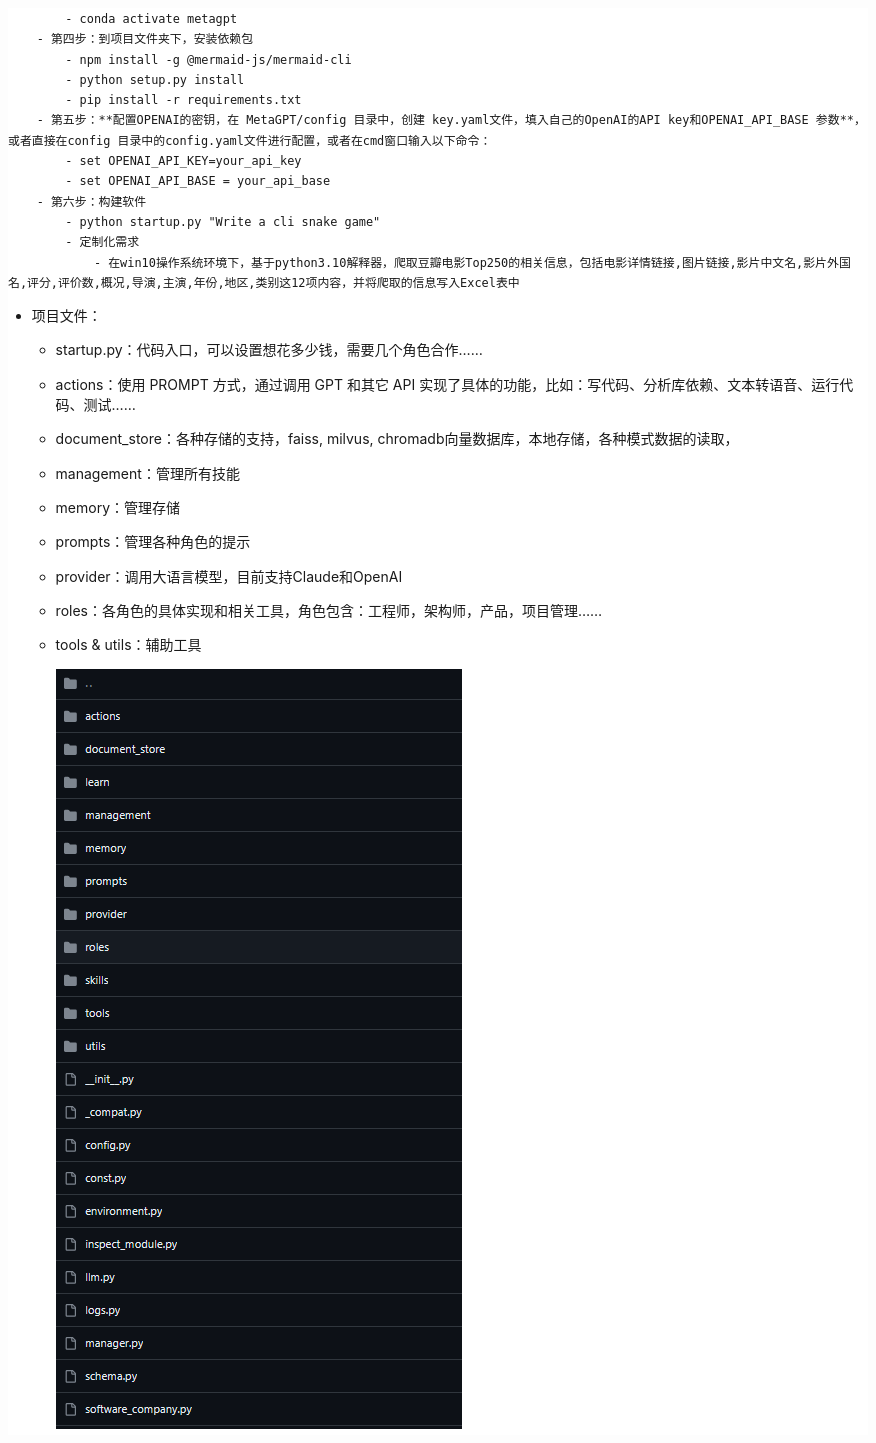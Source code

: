 			- conda activate metagpt
		- 第四步：到项目文件夹下，安装依赖包
			- npm install -g @mermaid-js/mermaid-cli
			- python setup.py install
			- pip install -r requirements.txt
		- 第五步：**配置OPENAI的密钥，在 MetaGPT/config 目录中，创建 key.yaml文件，填入自己的OpenAI的API key和OPENAI_API_BASE 参数**，或者直接在config 目录中的config.yaml文件进行配置，或者在cmd窗口输入以下命令：
			- set OPENAI_API_KEY=your_api_key
			- set OPENAI_API_BASE = your_api_base
		- 第六步：构建软件
			- python startup.py "Write a cli snake game"
			- 定制化需求
				- 在win10操作系统环境下，基于python3.10解释器，爬取豆瓣电影Top250的相关信息，包括电影详情链接,图片链接,影片中文名,影片外国名,评分,评价数,概况,导演,主演,年份,地区,类别这12项内容，并将爬取的信息写入Excel表中
- 项目文件：
	- startup.py：代码入口，可以设置想花多少钱，需要几个角色合作……
	- actions：使用 PROMPT 方式，通过调用 GPT 和其它 API 实现了具体的功能，比如：写代码、分析库依赖、文本转语音、运行代码、测试……
	- document_store：各种存储的支持，faiss, milvus, chromadb向量数据库，本地存储，各种模式数据的读取，
	- management：管理所有技能
	- memory：管理存储
	- prompts：管理各种角色的提示
	- provider：调用大语言模型，目前支持Claude和OpenAI
	- roles：各角色的具体实现和相关工具，角色包含：工程师，架构师，产品，项目管理……
	- tools & utils：辅助工具

		![](pic/33.jpg)